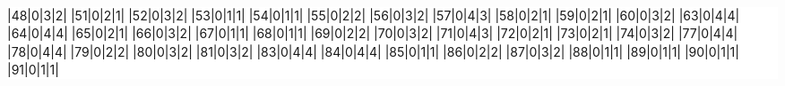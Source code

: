 |48|0|3|2|
|51|0|2|1|
|52|0|3|2|
|53|0|1|1|
|54|0|1|1|
|55|0|2|2|
|56|0|3|2|
|57|0|4|3|
|58|0|2|1|
|59|0|2|1|
|60|0|3|2|
|63|0|4|4|
|64|0|4|4|
|65|0|2|1|
|66|0|3|2|
|67|0|1|1|
|68|0|1|1|
|69|0|2|2|
|70|0|3|2|
|71|0|4|3|
|72|0|2|1|
|73|0|2|1|
|74|0|3|2|
|77|0|4|4|
|78|0|4|4|
|79|0|2|2|
|80|0|3|2|
|81|0|3|2|
|83|0|4|4|
|84|0|4|4|
|85|0|1|1|
|86|0|2|2|
|87|0|3|2|
|88|0|1|1|
|89|0|1|1|
|90|0|1|1|
|91|0|1|1|